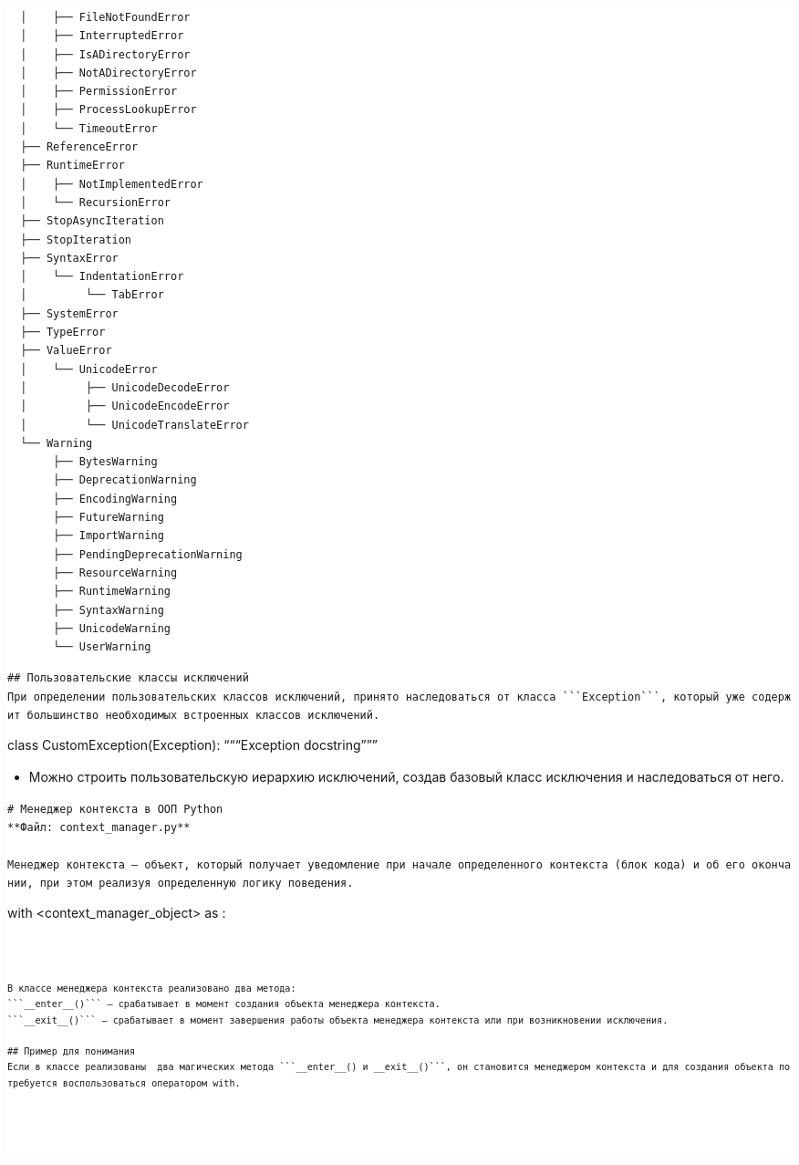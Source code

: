       │    ├── FileNotFoundError
      │    ├── InterruptedError
      │    ├── IsADirectoryError
      │    ├── NotADirectoryError
      │    ├── PermissionError
      │    ├── ProcessLookupError
      │    └── TimeoutError
      ├── ReferenceError
      ├── RuntimeError
      │    ├── NotImplementedError
      │    └── RecursionError
      ├── StopAsyncIteration
      ├── StopIteration
      ├── SyntaxError
      │    └── IndentationError
      │         └── TabError
      ├── SystemError
      ├── TypeError
      ├── ValueError
      │    └── UnicodeError
      │         ├── UnicodeDecodeError
      │         ├── UnicodeEncodeError
      │         └── UnicodeTranslateError
      └── Warning
           ├── BytesWarning
           ├── DeprecationWarning
           ├── EncodingWarning
           ├── FutureWarning
           ├── ImportWarning
           ├── PendingDeprecationWarning
           ├── ResourceWarning
           ├── RuntimeWarning
           ├── SyntaxWarning
           ├── UnicodeWarning
           └── UserWarning
```
## Пользовательские классы исключений
При определении пользовательских классов исключений, принято наследоваться от класса ```Exception```, который уже содержит большинство необходимых встроенных классов исключений.
```
class CustomException(Exception):
	“““Exception docstring”””
	<exception logic>

* Можно строить пользовательскую иерархию исключений, создав базовый класс исключения и наследоваться от него.
```
# Менеджер контекста в ООП Python
**Файл: context_manager.py**

Менеджер контекста — объект, который получает уведомление при начале определенного контекста (блок кода) и об его окончании, при этом реализуя определенную логику поведения.
```
with <context_manager_object> as <name>:
	<code>
```

В классе менеджера контекста реализовано два метода:
```__enter__()``` — срабатывает в момент создания объекта менеджера контекста.
```__exit__()``` — срабатывает в момент завершения работы объекта менеджера контекста или при возникновении исключения.

## Пример для понимания
Если в классе реализованы  два магических метода ```__enter__() и __exit__()```, он становится менеджером контекста и для создания объекта потребуется воспользоваться оператором with.

```